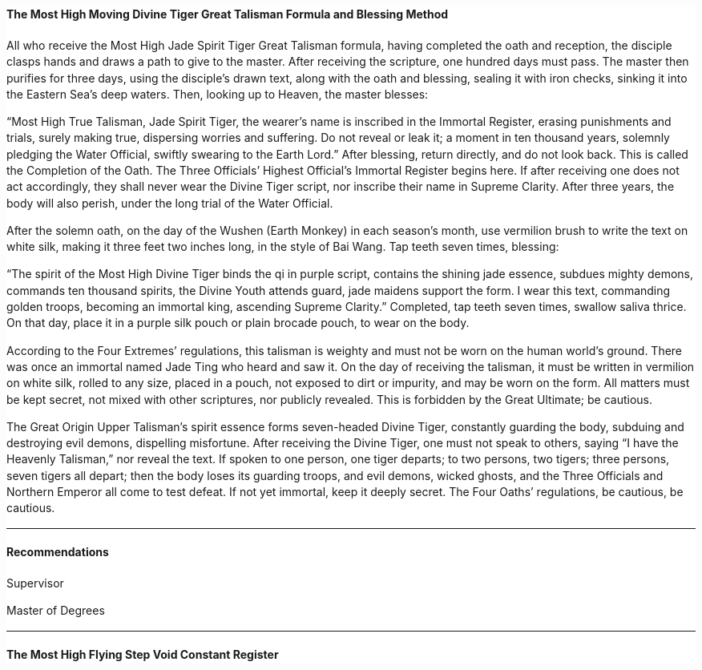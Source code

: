 
#### The Most High Moving Divine Tiger Great Talisman Formula and Blessing Method

All who receive the Most High Jade Spirit Tiger Great Talisman formula, having completed the oath and reception, the disciple clasps hands and draws a path to give to the master. After receiving the scripture, one hundred days must pass. The master then purifies for three days, using the disciple’s drawn text, along with the oath and blessing, sealing it with iron checks, sinking it into the Eastern Sea’s deep waters. Then, looking up to Heaven, the master blesses:

“Most High True Talisman, Jade Spirit Tiger, the wearer’s name is inscribed in the Immortal Register, erasing punishments and trials, surely making true, dispersing worries and suffering. Do not reveal or leak it; a moment in ten thousand years, solemnly pledging the Water Official, swiftly swearing to the Earth Lord.” After blessing, return directly, and do not look back. This is called the Completion of the Oath. The Three Officials’ Highest Official’s Immortal Register begins here. If after receiving one does not act accordingly, they shall never wear the Divine Tiger script, nor inscribe their name in Supreme Clarity. After three years, the body will also perish, under the long trial of the Water Official.

After the solemn oath, on the day of the Wushen (Earth Monkey) in each season’s month, use vermilion brush to write the text on white silk, making it three feet two inches long, in the style of Bai Wang. Tap teeth seven times, blessing:

“The spirit of the Most High Divine Tiger binds the qi in purple script, contains the shining jade essence, subdues mighty demons, commands ten thousand spirits, the Divine Youth attends guard, jade maidens support the form. I wear this text, commanding golden troops, becoming an immortal king, ascending Supreme Clarity.” Completed, tap teeth seven times, swallow saliva thrice. On that day, place it in a purple silk pouch or plain brocade pouch, to wear on the body.

According to the Four Extremes’ regulations, this talisman is weighty and must not be worn on the human world’s ground. There was once an immortal named Jade Ting who heard and saw it. On the day of receiving the talisman, it must be written in vermilion on white silk, rolled to any size, placed in a pouch, not exposed to dirt or impurity, and may be worn on the form. All matters must be kept secret, not mixed with other scriptures, nor publicly revealed. This is forbidden by the Great Ultimate; be cautious.

The Great Origin Upper Talisman’s spirit essence forms seven-headed Divine Tiger, constantly guarding the body, subduing and destroying evil demons, dispelling misfortune. After receiving the Divine Tiger, one must not speak to others, saying “I have the Heavenly Talisman,” nor reveal the text. If spoken to one person, one tiger departs; to two persons, two tigers; three persons, seven tigers all depart; then the body loses its guarding troops, and evil demons, wicked ghosts, and the Three Officials and Northern Emperor all come to test defeat. If not yet immortal, keep it deeply secret. The Four Oaths’ regulations, be cautious, be cautious.

---

#### Recommendations

Supervisor

Master of Degrees

---

#### The Most High Flying Step Void Constant Register
